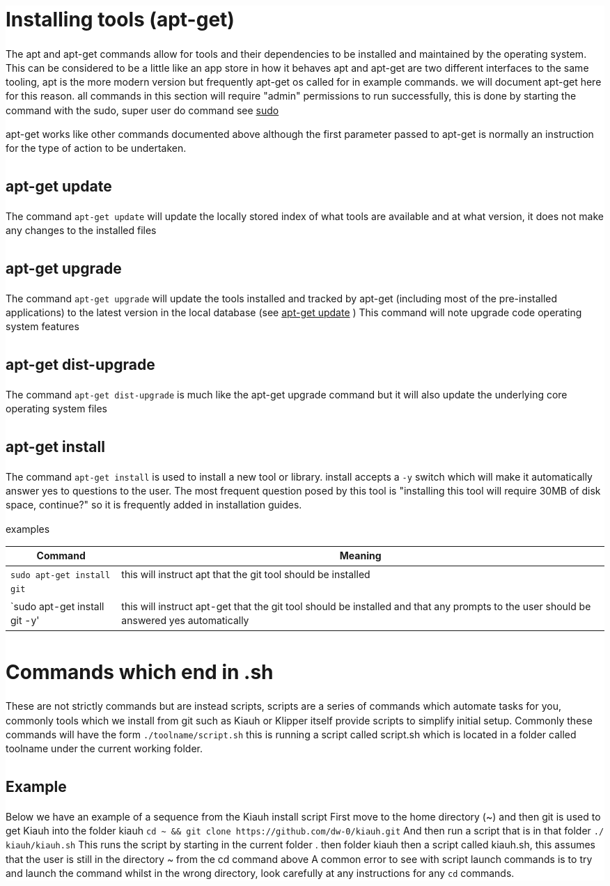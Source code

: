 
# Installing tools (apt-get)
The apt and apt-get commands allow for tools and their dependencies to be installed and maintained by the operating system. This can be considered to be a little like an app store in how it behaves
apt and apt-get are two different interfaces to the same tooling, apt is the more modern version but frequently apt-get os called for in example commands.
we will document apt-get here for this reason.
all commands in this section will require "admin" permissions to run successfully, this is done by starting the command with the sudo, super user do command see [sudo](#sudo)

apt-get works like other commands documented above although the first parameter passed to apt-get is normally an instruction for the type of action to be undertaken.

## apt-get update
The command `apt-get update` will update the locally stored index of what tools are available and at what version, it does not make any changes to the installed files

## apt-get upgrade
The command `apt-get upgrade` will update the tools installed and tracked by apt-get (including most of the pre-installed applications) to the latest version in the local database (see [apt-get update](#apt-get-update) )
This command will note upgrade code operating system features

## apt-get dist-upgrade
The command `apt-get dist-upgrade` is much like the apt-get upgrade command but it will also update the underlying core operating system files

## apt-get install
The command `apt-get install` is used to install a new tool or library. install accepts a `-y` switch which will make it automatically answer yes to questions to the user.
The most frequent question posed by this tool is "installing this tool will require 30MB of disk space, continue?" so it is frequently added in installation guides.

examples

| Command | Meaning |
| ------------ | ------------ |
| `sudo apt-get install git` | this will instruct apt that the git tool should be installed |
| `sudo apt-get install git -y' | this will instruct apt-get that the git tool should be installed and that any prompts to the user should be answered yes automatically |


# Commands which end in .sh
These are not strictly commands but are instead scripts, scripts are a series of commands which automate tasks for you, commonly tools which we install from git such as Kiauh or Klipper itself provide scripts to simplify initial setup.
Commonly these commands will have the form `./toolname/script.sh` this is running a script called script.sh which is located in a folder called toolname under the current working folder.
## Example
Below we have an example of a sequence from the Kiauh install script
First move to the home directory (~) and then git is used to get Kiauh into the folder kiauh
`cd ~ && git clone https://github.com/dw-0/kiauh.git`
And then run a script that is in that folder
`./kiauh/kiauh.sh` This runs the script by starting in the current folder . then folder kiauh then a script called kiauh.sh, this assumes that the user is still in the directory ~ from the cd command above
A common error to see with script launch commands is to try and launch the command whilst in the wrong directory, look carefully at any instructions for any `cd` commands.
